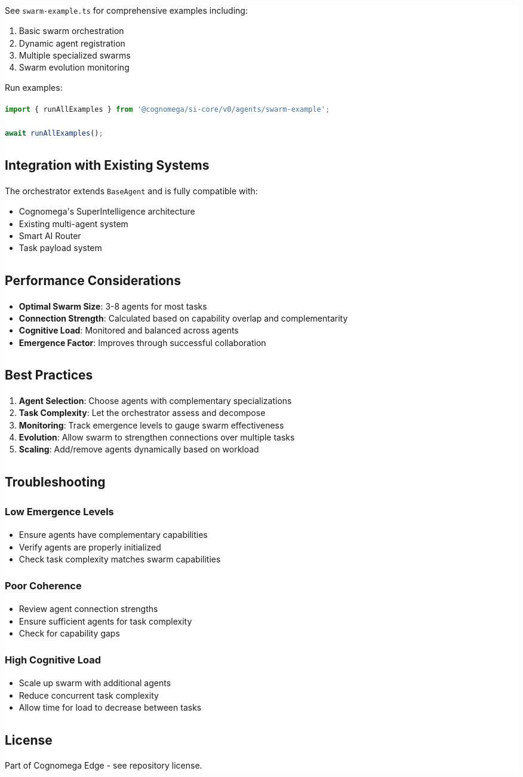 See `swarm-example.ts` for comprehensive examples including:
1. Basic swarm orchestration
2. Dynamic agent registration
3. Multiple specialized swarms
4. Swarm evolution monitoring

Run examples:
```typescript
import { runAllExamples } from '@cognomega/si-core/v0/agents/swarm-example';

await runAllExamples();
```

## Integration with Existing Systems

The orchestrator extends `BaseAgent` and is fully compatible with:
- Cognomega's SuperIntelligence architecture
- Existing multi-agent system
- Smart AI Router
- Task payload system

## Performance Considerations

- **Optimal Swarm Size**: 3-8 agents for most tasks
- **Connection Strength**: Calculated based on capability overlap and complementarity
- **Cognitive Load**: Monitored and balanced across agents
- **Emergence Factor**: Improves through successful collaboration

## Best Practices

1. **Agent Selection**: Choose agents with complementary specializations
2. **Task Complexity**: Let the orchestrator assess and decompose
3. **Monitoring**: Track emergence levels to gauge swarm effectiveness
4. **Evolution**: Allow swarm to strengthen connections over multiple tasks
5. **Scaling**: Add/remove agents dynamically based on workload

## Troubleshooting

### Low Emergence Levels
- Ensure agents have complementary capabilities
- Verify agents are properly initialized
- Check task complexity matches swarm capabilities

### Poor Coherence
- Review agent connection strengths
- Ensure sufficient agents for task complexity
- Check for capability gaps

### High Cognitive Load
- Scale up swarm with additional agents
- Reduce concurrent task complexity
- Allow time for load to decrease between tasks

## License

Part of Cognomega Edge - see repository license.

